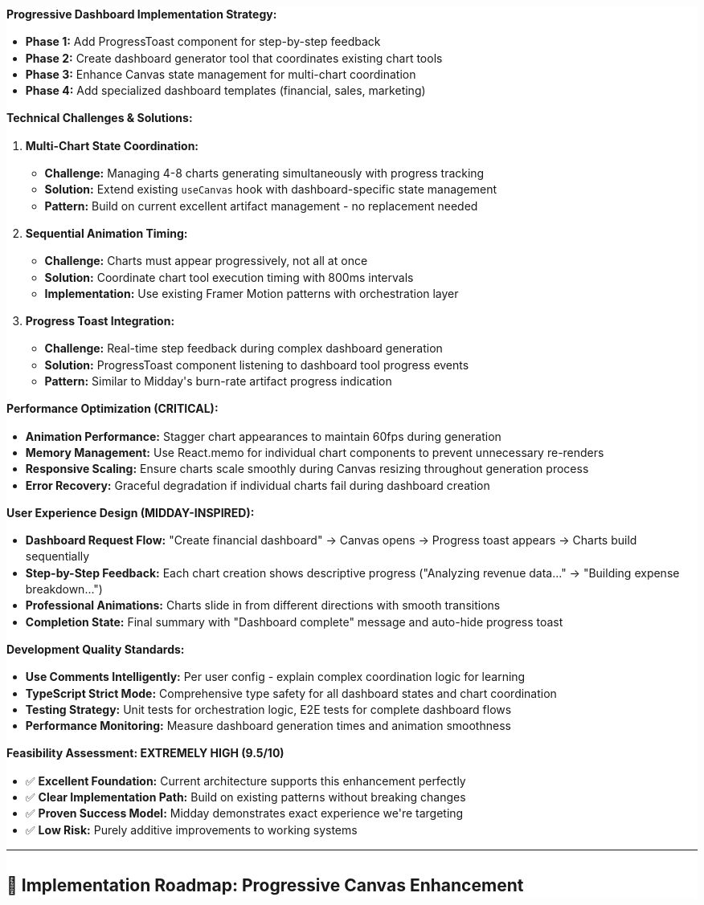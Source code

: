 **Progressive Dashboard Implementation Strategy:**
- **Phase 1:** Add ProgressToast component for step-by-step feedback
- **Phase 2:** Create dashboard generator tool that coordinates existing chart tools
- **Phase 3:** Enhance Canvas state management for multi-chart coordination
- **Phase 4:** Add specialized dashboard templates (financial, sales, marketing)

**Technical Challenges & Solutions:**
1. **Multi-Chart State Coordination:**
   - **Challenge:** Managing 4-8 charts generating simultaneously with progress tracking
   - **Solution:** Extend existing `useCanvas` hook with dashboard-specific state management
   - **Pattern:** Build on current excellent artifact management - no replacement needed

2. **Sequential Animation Timing:**
   - **Challenge:** Charts must appear progressively, not all at once
   - **Solution:** Coordinate chart tool execution timing with 800ms intervals
   - **Implementation:** Use existing Framer Motion patterns with orchestration layer

3. **Progress Toast Integration:**
   - **Challenge:** Real-time step feedback during complex dashboard generation
   - **Solution:** ProgressToast component listening to dashboard tool progress events
   - **Pattern:** Similar to Midday's burn-rate artifact progress indication

**Performance Optimization (CRITICAL):**
- **Animation Performance:** Stagger chart appearances to maintain 60fps during generation
- **Memory Management:** Use React.memo for individual chart components to prevent unnecessary re-renders
- **Responsive Scaling:** Ensure charts scale smoothly during Canvas resizing throughout generation process
- **Error Recovery:** Graceful degradation if individual charts fail during dashboard creation

**User Experience Design (MIDDAY-INSPIRED):**
- **Dashboard Request Flow:** "Create financial dashboard" → Canvas opens → Progress toast appears → Charts build sequentially
- **Step-by-Step Feedback:** Each chart creation shows descriptive progress ("Analyzing revenue data..." → "Building expense breakdown...")
- **Professional Animations:** Charts slide in from different directions with smooth transitions
- **Completion State:** Final summary with "Dashboard complete" message and auto-hide progress toast

**Development Quality Standards:**
- **Use Comments Intelligently:** Per user config - explain complex coordination logic for learning
- **TypeScript Strict Mode:** Comprehensive type safety for all dashboard states and chart coordination
- **Testing Strategy:** Unit tests for orchestration logic, E2E tests for complete dashboard flows
- **Performance Monitoring:** Measure dashboard generation times and animation smoothness

**Feasibility Assessment: EXTREMELY HIGH (9.5/10)**
- ✅ **Excellent Foundation:** Current architecture supports this enhancement perfectly
- ✅ **Clear Implementation Path:** Build on existing patterns without breaking changes
- ✅ **Proven Success Model:** Midday demonstrates exact experience we're targeting
- ✅ **Low Risk:** Purely additive improvements to working systems

---

## **🚀 Implementation Roadmap: Progressive Canvas Enhancement**
